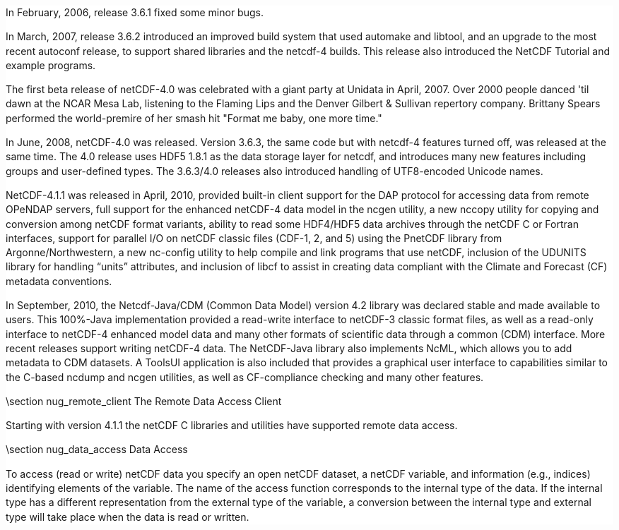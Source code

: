 In February, 2006, release 3.6.1 fixed some minor bugs.

In March, 2007, release 3.6.2 introduced an improved build system that
used automake and libtool, and an upgrade to the most recent autoconf
release, to support shared libraries and the netcdf-4 builds. This
release also introduced the NetCDF Tutorial and example programs.

The first beta release of netCDF-4.0 was celebrated with a giant party
at Unidata in April, 2007. Over 2000 people danced 'til dawn at the
NCAR Mesa Lab, listening to the Flaming Lips and the Denver Gilbert &
Sullivan repertory company. Brittany Spears performed the
world-premire of her smash hit "Format me baby, one more time."

In June, 2008, netCDF-4.0 was released. Version 3.6.3, the same code
but with netcdf-4 features turned off, was released at the same
time. The 4.0 release uses HDF5 1.8.1 as the data storage layer for
netcdf, and introduces many new features including groups and
user-defined types. The 3.6.3/4.0 releases also introduced handling of
UTF8-encoded Unicode names.

NetCDF-4.1.1 was released in April, 2010, provided built-in client
support for the DAP protocol for accessing data from remote OPeNDAP
servers, full support for the enhanced netCDF-4 data model in the
ncgen utility, a new nccopy utility for copying and conversion among
netCDF format variants, ability to read some HDF4/HDF5 data archives
through the netCDF C or Fortran interfaces, support for parallel I/O
on netCDF classic files (CDF-1, 2, and 5) using the PnetCDF
library from Argonne/Northwestern, a new nc-config
utility to help compile and link programs that use netCDF, inclusion
of the UDUNITS library for handling “units” attributes, and inclusion
of libcf to assist in creating data compliant with the Climate and
Forecast (CF) metadata conventions.

In September, 2010, the Netcdf-Java/CDM (Common Data Model) version
4.2 library was declared stable and made available to users. This
100%-Java implementation provided a read-write interface to netCDF-3
classic format files, as well as a read-only interface to
netCDF-4 enhanced model data and many other formats of scientific data
through a common (CDM) interface. More recent releases support
writing netCDF-4 data. The NetCDF-Java library also
implements NcML, which allows you to add metadata to CDM datasets. A ToolsUI
application is also included that provides a graphical user interface
to capabilities similar to the C-based ncdump and ncgen utilities, as
well as CF-compliance checking and many other features.



\section nug_remote_client The Remote Data Access Client

Starting with version 4.1.1 the netCDF C libraries and utilities have
supported remote data access.

\section nug_data_access Data Access

To access (read or write) netCDF data you specify an open netCDF
dataset, a netCDF variable, and information (e.g., indices)
identifying elements of the variable. The name of the access function
corresponds to the internal type of the data. If the internal type has
a different representation from the external type of the variable, a
conversion between the internal type and external type will take place
when the data is read or written.
